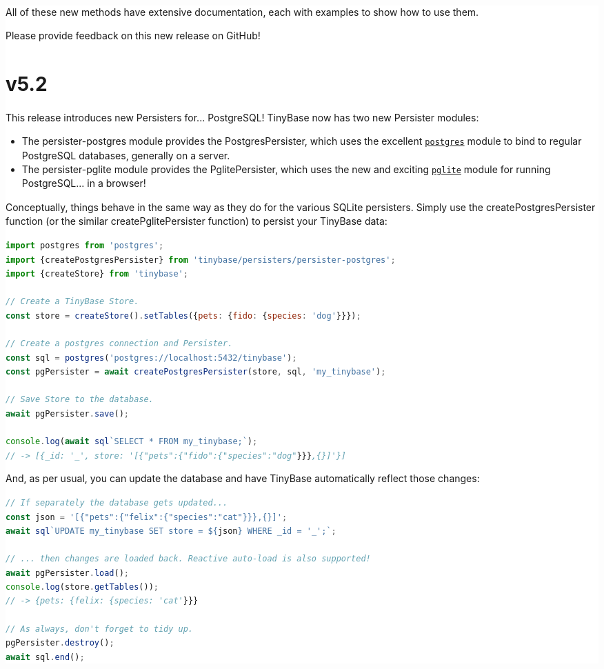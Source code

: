 All of these new methods have extensive documentation, each with examples to
show how to use them.

Please provide feedback on this new release on GitHub!

# v5.2

This release introduces new Persisters for... PostgreSQL! TinyBase now has two
new Persister modules:

- The persister-postgres module provides the PostgresPersister, which uses the
  excellent [`postgres`](https://github.com/porsager/postgres) module to bind to
  regular PostgreSQL databases, generally on a server.
- The persister-pglite module provides the PglitePersister, which uses the new
  and exciting [`pglite`](https://github.com/electric-sql/pglite) module for
  running PostgreSQL... in a browser!

Conceptually, things behave in the same way as they do for the various SQLite
persisters. Simply use the createPostgresPersister function (or the similar
createPglitePersister function) to persist your TinyBase data:

```js
import postgres from 'postgres';
import {createPostgresPersister} from 'tinybase/persisters/persister-postgres';
import {createStore} from 'tinybase';

// Create a TinyBase Store.
const store = createStore().setTables({pets: {fido: {species: 'dog'}}});

// Create a postgres connection and Persister.
const sql = postgres('postgres://localhost:5432/tinybase');
const pgPersister = await createPostgresPersister(store, sql, 'my_tinybase');

// Save Store to the database.
await pgPersister.save();

console.log(await sql`SELECT * FROM my_tinybase;`);
// -> [{_id: '_', store: '[{"pets":{"fido":{"species":"dog"}}},{}]'}]
```

And, as per usual, you can update the database and have TinyBase automatically
reflect those changes:

```js
// If separately the database gets updated...
const json = '[{"pets":{"felix":{"species":"cat"}}},{}]';
await sql`UPDATE my_tinybase SET store = ${json} WHERE _id = '_';`;

// ... then changes are loaded back. Reactive auto-load is also supported!
await pgPersister.load();
console.log(store.getTables());
// -> {pets: {felix: {species: 'cat'}}}

// As always, don't forget to tidy up.
pgPersister.destroy();
await sql.end();
```
